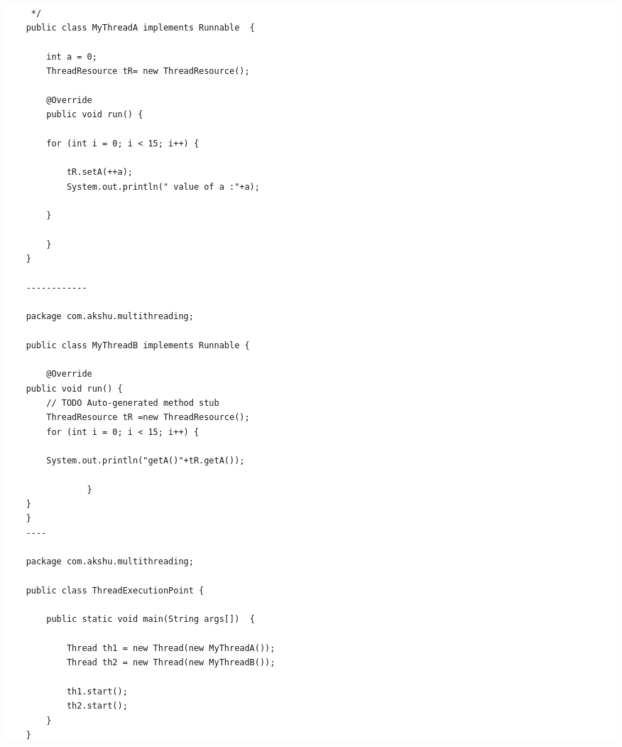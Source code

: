 ```
     */
    public class MyThreadA implements Runnable  {

        int a = 0;
        ThreadResource tR= new ThreadResource();

        @Override
        public void run() {

        for (int i = 0; i < 15; i++) {

            tR.setA(++a);
            System.out.println(" value of a :"+a);

        }

        }
    }

    ------------

    package com.akshu.multithreading;

    public class MyThreadB implements Runnable {

        @Override
    public void run() {
        // TODO Auto-generated method stub
        ThreadResource tR =new ThreadResource();
        for (int i = 0; i < 15; i++) {

        System.out.println("getA()"+tR.getA());

                }
    }
    }
    ----

    package com.akshu.multithreading;

    public class ThreadExecutionPoint {

        public static void main(String args[])  {

            Thread th1 = new Thread(new MyThreadA());
            Thread th2 = new Thread(new MyThreadB());

            th1.start();
            th2.start();
        }
    } 
```
